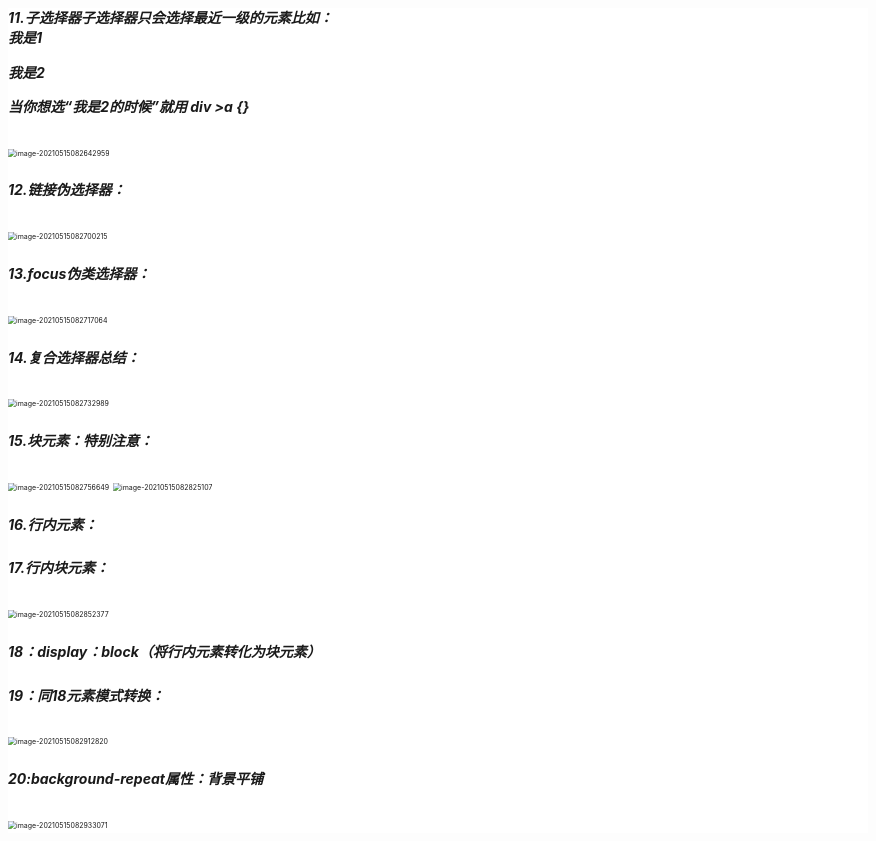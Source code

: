 ##### 11.子选择器子选择器只会选择最近一级的元素比如：<div><a>我是1</a><p>       <a>  我是2</a>        </p></div>  当你想选“我是2的时候”就用 div >a {}

<img src="C:\Users\gjm\AppData\Roaming\Typora\typora-user-images\image-20210515082642959.png" alt="image-20210515082642959" style="zoom:50%;" />



##### 12.链接伪选择器：

<img src="C:\Users\gjm\AppData\Roaming\Typora\typora-user-images\image-20210515082700215.png" alt="image-20210515082700215" style="zoom:50%;" />



##### 13.focus伪类选择器：

<img src="C:\Users\gjm\AppData\Roaming\Typora\typora-user-images\image-20210515082717064.png" alt="image-20210515082717064" style="zoom:50%;" />



##### 14.复合选择器总结：

<img src="C:\Users\gjm\AppData\Roaming\Typora\typora-user-images\image-20210515082732989.png" alt="image-20210515082732989" style="zoom:50%;" />



##### 15.块元素：特别注意：

<img src="C:\Users\gjm\AppData\Roaming\Typora\typora-user-images\image-20210515082756649.png" alt="image-20210515082756649" style="zoom:50%;" />

<img src="C:\Users\gjm\AppData\Roaming\Typora\typora-user-images\image-20210515082825107.png" alt="image-20210515082825107" style="zoom:50%;" />





##### 16.行内元素：



##### 17.行内块元素：

<img src="C:\Users\gjm\AppData\Roaming\Typora\typora-user-images\image-20210515082852377.png" alt="image-20210515082852377" style="zoom:50%;" />



##### 18：display：block（将行内元素转化为块元素）



##### 19：同18元素模式转换：

<img src="C:\Users\gjm\AppData\Roaming\Typora\typora-user-images\image-20210515082912820.png" alt="image-20210515082912820" style="zoom:50%;" />



##### 20:background-repeat属性：背景平铺

<img src="C:\Users\gjm\AppData\Roaming\Typora\typora-user-images\image-20210515082933071.png" alt="image-20210515082933071" style="zoom:50%;" />


